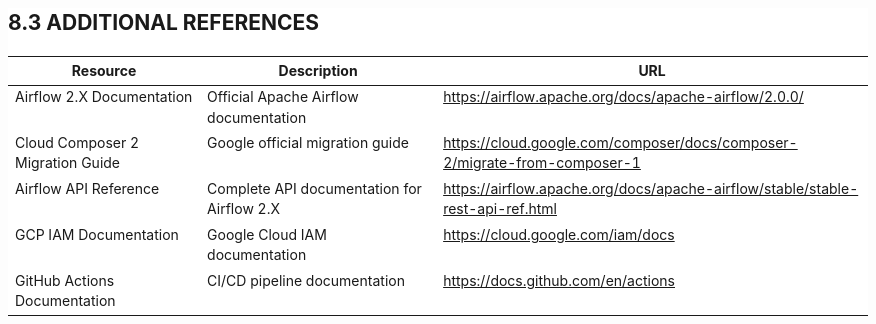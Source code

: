 ## 8.3 ADDITIONAL REFERENCES

| Resource | Description | URL |
|----------|-------------|-----|
| Airflow 2.X Documentation | Official Apache Airflow documentation | https://airflow.apache.org/docs/apache-airflow/2.0.0/ |
| Cloud Composer 2 Migration Guide | Google official migration guide | https://cloud.google.com/composer/docs/composer-2/migrate-from-composer-1 |
| Airflow API Reference | Complete API documentation for Airflow 2.X | https://airflow.apache.org/docs/apache-airflow/stable/stable-rest-api-ref.html |
| GCP IAM Documentation | Google Cloud IAM documentation | https://cloud.google.com/iam/docs |
| GitHub Actions Documentation | CI/CD pipeline documentation | https://docs.github.com/en/actions |